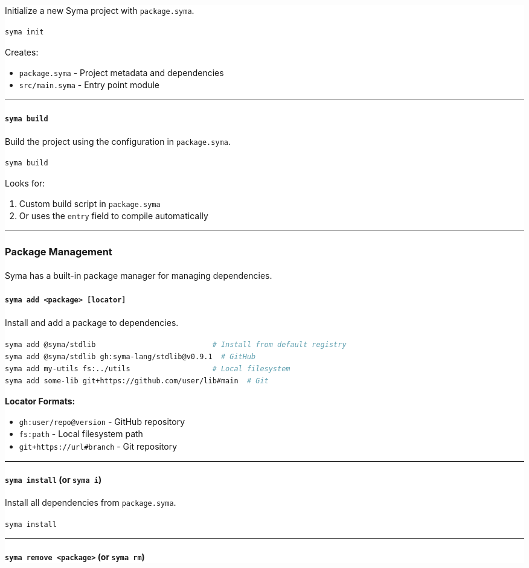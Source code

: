 Initialize a new Syma project with `package.syma`.

```bash
syma init
```

Creates:
- `package.syma` - Project metadata and dependencies
- `src/main.syma` - Entry point module

---

#### `syma build`

Build the project using the configuration in `package.syma`.

```bash
syma build
```

Looks for:
1. Custom build script in `package.syma`
2. Or uses the `entry` field to compile automatically

---

### Package Management

Syma has a built-in package manager for managing dependencies.

#### `syma add <package> [locator]`

Install and add a package to dependencies.

```bash
syma add @syma/stdlib                           # Install from default registry
syma add @syma/stdlib gh:syma-lang/stdlib@v0.9.1  # GitHub
syma add my-utils fs:../utils                   # Local filesystem
syma add some-lib git+https://github.com/user/lib#main  # Git
```

**Locator Formats:**
- `gh:user/repo@version` - GitHub repository
- `fs:path` - Local filesystem path
- `git+https://url#branch` - Git repository

---

#### `syma install` (or `syma i`)

Install all dependencies from `package.syma`.

```bash
syma install
```

---

#### `syma remove <package>` (or `syma rm`)
